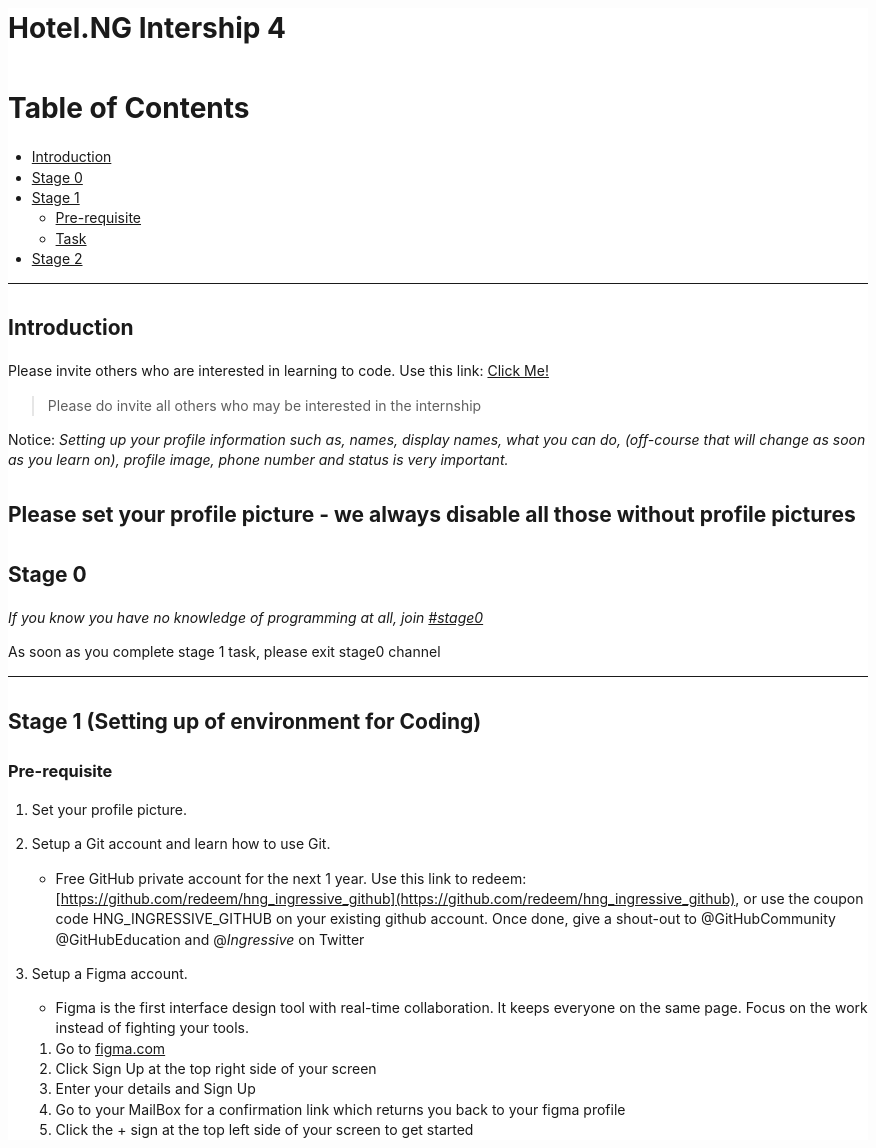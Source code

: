 # Hotel.NG Intership 4



Table of Contents
=================
  * [Introduction](#introduction)
  * [Stage 0](#stage-0)
  * [Stage 1](#stage-1-setting-up-of-environment-for-coding)
      * [Pre-requisite](#pre-requisite)
      * [Task](#task)
  * [Stage 2](#stage-2-learning-collaborative-coding)


---
## Introduction
 Please invite others who are interested in learning to code. Use this link: [Click Me!](https://join.slack.com/t/hnginternship4/shared_invite/enQtMzQwOTU4NzAwNjExLWQ0NWFlZDBmNjRkMTRkNGZmYjQ5MzA0YmUzZDBiZDEzOTBkZGE1ZWUxZTI1YjkxMTQ5N2MyZTMyMzBmMTEyOWM)

> Please do invite all others who may be interested in the internship

Notice: 
*Setting up your profile information such as, names, display names, what you can do, (off-course that will change as soon as you learn on), profile image, phone number and status is very important.*


**Please set your profile picture - we always disable all those without profile pictures**
---
## Stage 0
*If you know you have no knowledge of programming at all, join [#stage0](https://hnginternship4.slack.com/archives/CA2BESFFA)*

As soon as you complete stage 1 task, please exit stage0 channel

---
## Stage 1 (Setting up of environment for Coding)

### Pre-requisite
1. Set your profile picture.
2. Setup a Git account and learn how to use Git. 
    * Free GitHub private account for the next 1 year. Use this link to redeem: [https://github.com/redeem/hng_ingressive_github](https://github.com/redeem/hng_ingressive_github), or use the coupon code HNG_INGRESSIVE_GITHUB on your existing github account. Once done, give a shout-out to @GitHubCommunity @GitHubEducation and @_Ingressive_ on Twitter
3. Setup a Figma account. 
    * Figma is the first interface design tool with real-time collaboration. It keeps everyone on the same page. Focus on the work instead of fighting your tools.

    1. Go to [figma.com](figma.com)
    2. Click Sign Up at the top right side of your screen
    3. Enter your details and Sign Up
    4. Go to your MailBox for a confirmation link which returns you back to your figma profile
    5. Click the + sign at the top left side of your screen to get started
    